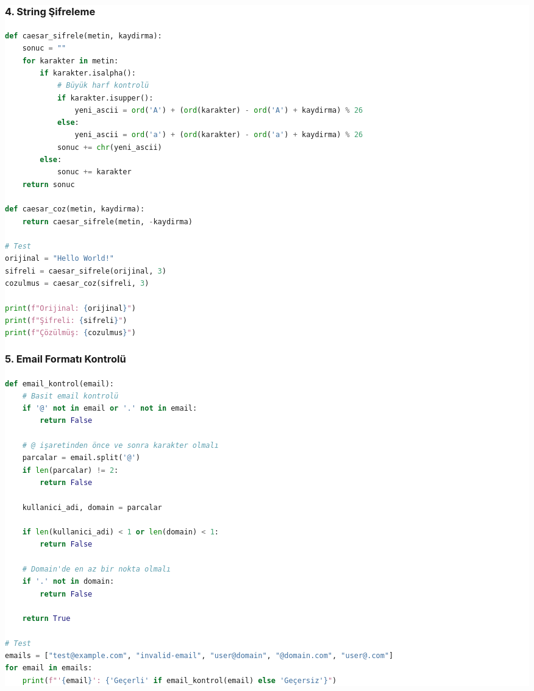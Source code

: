 ### 4. String Şifreleme

```python
def caesar_sifrele(metin, kaydirma):
    sonuc = ""
    for karakter in metin:
        if karakter.isalpha():
            # Büyük harf kontrolü
            if karakter.isupper():
                yeni_ascii = ord('A') + (ord(karakter) - ord('A') + kaydirma) % 26
            else:
                yeni_ascii = ord('a') + (ord(karakter) - ord('a') + kaydirma) % 26
            sonuc += chr(yeni_ascii)
        else:
            sonuc += karakter
    return sonuc

def caesar_coz(metin, kaydirma):
    return caesar_sifrele(metin, -kaydirma)

# Test
orijinal = "Hello World!"
sifreli = caesar_sifrele(orijinal, 3)
cozulmus = caesar_coz(sifreli, 3)

print(f"Orijinal: {orijinal}")
print(f"Şifreli: {sifreli}")
print(f"Çözülmüş: {cozulmus}")
```

### 5. Email Formatı Kontrolü

```python
def email_kontrol(email):
    # Basit email kontrolü
    if '@' not in email or '.' not in email:
        return False
    
    # @ işaretinden önce ve sonra karakter olmalı
    parcalar = email.split('@')
    if len(parcalar) != 2:
        return False
    
    kullanici_adi, domain = parcalar
    
    if len(kullanici_adi) < 1 or len(domain) < 1:
        return False
    
    # Domain'de en az bir nokta olmalı
    if '.' not in domain:
        return False
    
    return True

# Test
emails = ["test@example.com", "invalid-email", "user@domain", "@domain.com", "user@.com"]
for email in emails:
    print(f"'{email}': {'Geçerli' if email_kontrol(email) else 'Geçersiz'}")
```

